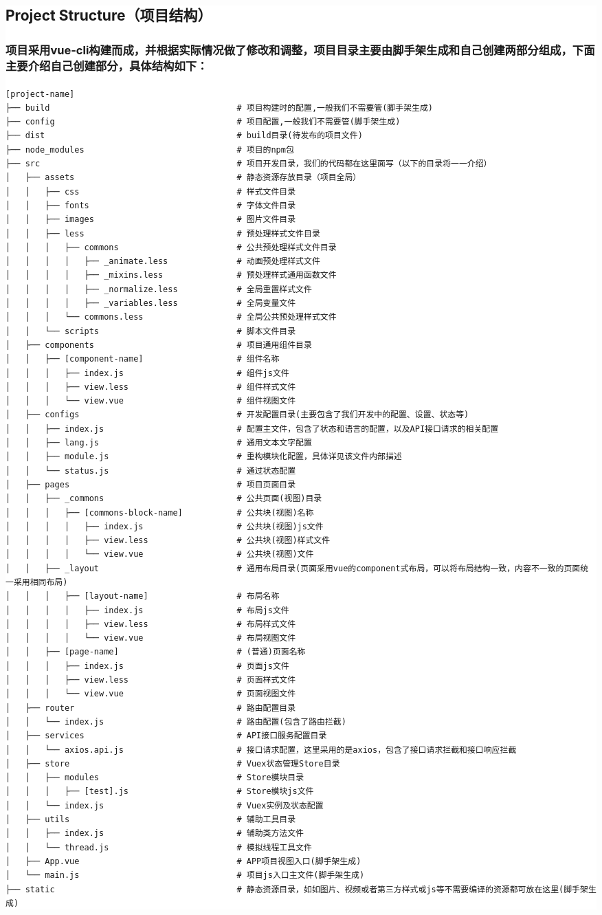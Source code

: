 ## Project Structure（项目结构）
### 项目采用vue-cli构建而成，并根据实际情况做了修改和调整，项目目录主要由脚手架生成和自己创建两部分组成，下面主要介绍自己创建部分，具体结构如下：
``` base
[project-name]
├── build                                      # 项目构建时的配置,一般我们不需要管(脚手架生成)
├── config                                     # 项目配置,一般我们不需要管(脚手架生成)
├── dist                                       # build目录(待发布的项目文件)
├── node_modules                               # 项目的npm包
├── src                                        # 项目开发目录，我们的代码都在这里面写（以下的目录将一一介绍）
│   ├── assets                                 # 静态资源存放目录（项目全局）
│   │   ├── css                                # 样式文件目录
│   │   ├── fonts                              # 字体文件目录
│   │   ├── images                             # 图片文件目录
│   │   ├── less                               # 预处理样式文件目录
│   │   │   ├── commons                        # 公共预处理样式文件目录
│   │   │   │   ├── _animate.less              # 动画预处理样式文件
│   │   │   │   ├── _mixins.less               # 预处理样式通用函数文件
│   │   │   │   ├── _normalize.less            # 全局重置样式文件
│   │   │   │   ├── _variables.less            # 全局变量文件
│   │   │   └── commons.less                   # 全局公共预处理样式文件
│   │   └── scripts                            # 脚本文件目录
│   ├── components                             # 项目通用组件目录
│   │   ├── [component-name]                   # 组件名称
│   │   │   ├── index.js                       # 组件js文件
│   │   │   ├── view.less                      # 组件样式文件
│   │   │   └── view.vue                       # 组件视图文件
│   ├── configs                                # 开发配置目录(主要包含了我们开发中的配置、设置、状态等)
│   │   ├── index.js                           # 配置主文件，包含了状态和语言的配置，以及API接口请求的相关配置
│   │   ├── lang.js                            # 通用文本文字配置
│   │   ├── module.js                          # 重构模块化配置，具体详见该文件内部描述
│   │   └── status.js                          # 通过状态配置
│   ├── pages                                  # 项目页面目录
│   │   ├── _commons                           # 公共页面(视图)目录
│   │   │   ├── [commons-block-name]           # 公共块(视图)名称
│   │   │   │   ├── index.js                   # 公共块(视图)js文件
│   │   │   │   ├── view.less                  # 公共块(视图)样式文件
│   │   │   │   └── view.vue                   # 公共块(视图)文件
│   │   ├── _layout                            # 通用布局目录(页面采用vue的component式布局，可以将布局结构一致，内容不一致的页面统一采用相同布局)
│   │   │   ├── [layout-name]                  # 布局名称
│   │   │   │   ├── index.js                   # 布局js文件
│   │   │   │   ├── view.less                  # 布局样式文件
│   │   │   │   └── view.vue                   # 布局视图文件
│   │   ├── [page-name]                        # (普通)页面名称
│   │   │   ├── index.js                       # 页面js文件
│   │   │   ├── view.less                      # 页面样式文件
│   │   │   └── view.vue                       # 页面视图文件
│   ├── router                                 # 路由配置目录
│   │   └── index.js                           # 路由配置(包含了路由拦截)
│   ├── services                               # API接口服务配置目录
│   │   └── axios.api.js                       # 接口请求配置，这里采用的是axios，包含了接口请求拦截和接口响应拦截
│   ├── store                                  # Vuex状态管理Store目录
│   │   ├── modules                            # Store模块目录
│   │   │   ├── [test].js                      # Store模块js文件
│   │   └── index.js                           # Vuex实例及状态配置
│   ├── utils                                  # 辅助工具目录
│   │   ├── index.js                           # 辅助类方法文件
│   │   └── thread.js                          # 模拟线程工具文件
│   ├── App.vue                                # APP项目视图入口(脚手架生成)
│   └── main.js                                # 项目js入口主文件(脚手架生成)
├── static                                     # 静态资源目录，如如图片、视频或者第三方样式或js等不需要编译的资源都可放在这里(脚手架生成)
```